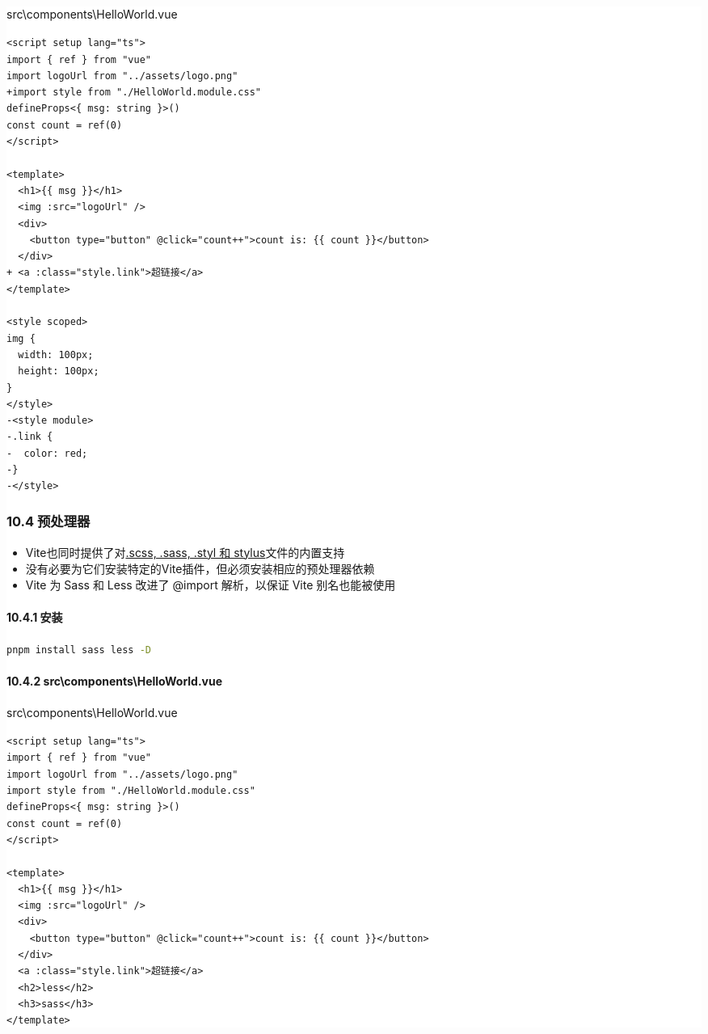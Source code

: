 src\components\HelloWorld.vue

```vue
<script setup lang="ts">
import { ref } from "vue"
import logoUrl from "../assets/logo.png"
+import style from "./HelloWorld.module.css"
defineProps<{ msg: string }>()
const count = ref(0)
</script>

<template>
  <h1>{{ msg }}</h1>
  <img :src="logoUrl" />
  <div>
    <button type="button" @click="count++">count is: {{ count }}</button>
  </div>
+ <a :class="style.link">超链接</a>
</template>

<style scoped>
img {
  width: 100px;
  height: 100px;
}
</style>
-<style module>
-.link {
-  color: red;
-}
-</style>
```
### 10.4 预处理器
- Vite也同时提供了对[.scss, .sass, .styl 和 stylus](https://cn.vitejs.dev/guide/features.html#css-pre-processors)文件的内置支持
- 没有必要为它们安装特定的Vite插件，但必须安装相应的预处理器依赖
- Vite 为 Sass 和 Less 改进了 @import 解析，以保证 Vite 别名也能被使用
#### 10.4.1 安装
```sh
pnpm install sass less -D
```
#### 10.4.2 src\components\HelloWorld.vue
src\components\HelloWorld.vue
```vue
<script setup lang="ts">
import { ref } from "vue"
import logoUrl from "../assets/logo.png"
import style from "./HelloWorld.module.css"
defineProps<{ msg: string }>()
const count = ref(0)
</script>

<template>
  <h1>{{ msg }}</h1>
  <img :src="logoUrl" />
  <div>
    <button type="button" @click="count++">count is: {{ count }}</button>
  </div>
  <a :class="style.link">超链接</a>
  <h2>less</h2>
  <h3>sass</h3>
</template>

```